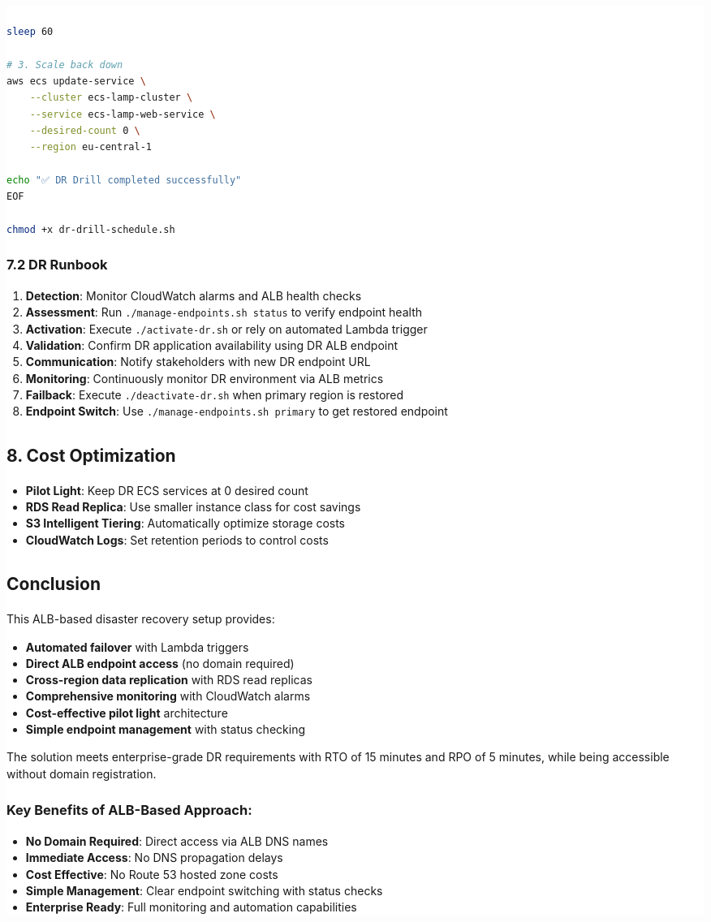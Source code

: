 ```bash

sleep 60

# 3. Scale back down
aws ecs update-service \
    --cluster ecs-lamp-cluster \
    --service ecs-lamp-web-service \
    --desired-count 0 \
    --region eu-central-1

echo "✅ DR Drill completed successfully"
EOF

chmod +x dr-drill-schedule.sh
```

### 7.2 DR Runbook

1. **Detection**: Monitor CloudWatch alarms and ALB health checks
2. **Assessment**: Run `./manage-endpoints.sh status` to verify endpoint health
3. **Activation**: Execute `./activate-dr.sh` or rely on automated Lambda trigger
4. **Validation**: Confirm DR application availability using DR ALB endpoint
5. **Communication**: Notify stakeholders with new DR endpoint URL
6. **Monitoring**: Continuously monitor DR environment via ALB metrics
7. **Failback**: Execute `./deactivate-dr.sh` when primary region is restored
8. **Endpoint Switch**: Use `./manage-endpoints.sh primary` to get restored endpoint

## 8. Cost Optimization

- **Pilot Light**: Keep DR ECS services at 0 desired count
- **RDS Read Replica**: Use smaller instance class for cost savings
- **S3 Intelligent Tiering**: Automatically optimize storage costs
- **CloudWatch Logs**: Set retention periods to control costs

## Conclusion

This ALB-based disaster recovery setup provides:
- **Automated failover** with Lambda triggers
- **Direct ALB endpoint access** (no domain required)
- **Cross-region data replication** with RDS read replicas
- **Comprehensive monitoring** with CloudWatch alarms
- **Cost-effective pilot light** architecture
- **Simple endpoint management** with status checking

The solution meets enterprise-grade DR requirements with RTO of 15 minutes and RPO of 5 minutes, while being accessible without domain registration.

### Key Benefits of ALB-Based Approach:
- **No Domain Required**: Direct access via ALB DNS names
- **Immediate Access**: No DNS propagation delays
- **Cost Effective**: No Route 53 hosted zone costs
- **Simple Management**: Clear endpoint switching with status checks
- **Enterprise Ready**: Full monitoring and automation capabilities